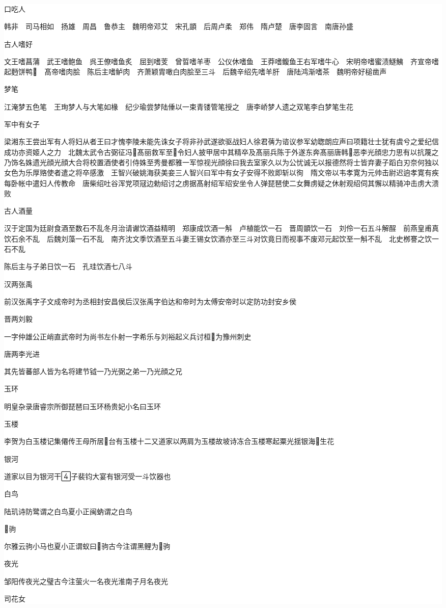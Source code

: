 口吃人  

韩非　司马相如　扬雄　周昌　鲁恭主　魏明帝邓艾　宋孔顗　后周卢柔　郑伟　隋卢楚　唐李固言　南唐孙盛  

古人嗜好  

文王嗜菖蒲　武王嗜鲍鱼　呉王僚嗜鱼炙　屈到嗜芰　曾晢嗜羊枣　公仪休嗜鱼　王莽嗜鳆鱼王右军嗜牛心　宋明帝嗜蜜渍鱁鮧　齐宣帝嗜起麪饼鸭　髙帝嗜肉脍　陈后主嗜鲈肉　齐萧颖胄噉白肉脍至三斗　后魏辛绍先嗜羊肝　唐陆鸿渐嗜茶　魏明帝好槌凿声  

梦笔  

江淹梦五色笔　王珣梦人与大笔如椽　纪少瑜尝梦陆倕以一束青镂管笔授之　唐李峤梦人遗之双笔李白梦笔生花  

军中有女子  

梁湘东王尝出军有人将妇从者王曰才愧李陵未能先诛女子将非孙武遂欲驱战妇人徐君蒨为谘议参军幼聦朗应声曰项籍壮士犹有虞兮之爱纪信成功亦资姬人之力　北魏太武令古弼征冯髙丽救军至令妇人披甲居中其精卒及髙丽兵陈于外遂东奔髙丽唐韩恶李光顔忠力思有以抗蔑之乃饰名姝遗光顔光顔大合将校置酒使者引侍姝至秀曼都雅一军惊视光顔徐曰我去室家久以为公忧诚无以报德然将士皆弃妻子蹈白刃奈何独以女色为乐厚赂使者遣之将卒感激　王智兴破姚海获美妾三人智兴曰军中有女子安得不败即斩以徇　隋文帝以韦孝寛为元帅击尉迟逈孝寛有疾每卧帐中遣妇人传教命　唐柴绍吐谷浑党项冦边勅绍讨之虏据髙射绍军绍安坐令人弹琵琶使二女舞虏疑之休射观绍伺其懈以精骑冲击虏大溃败  

古人酒量  

汉于定国为廷尉食酒至数石不乱冬月治请谳饮酒益精明　郑康成饮酒一斛　卢植能饮一石　晋周顗饮一石　刘伶一石五斗解酲　前燕皇甫真饮石余不乱　后魏刘藻一石不乱　南齐沈文季饮酒至五斗妻王锡女饮酒亦至三斗对饮竟日而视事不废邓元起饮至一斛不乱　北史桞謇之饮一石不乱  

陈后主与子弟日饮一石　孔珪饮酒七八斗  

汉两张禹  

前汉张禹字子文成帝时为丞相封安昌侯后汉张禹字伯达和帝时为太傅安帝时以定防功封安乡侯  

晋两刘毅  

一字仲雄公正峭直武帝时为尚书左仆射一字希乐与刘裕起义兵讨桓为豫州刺史  

唐两李光进  

其先皆蕃部人皆为名将建节钺一乃光弼之弟一乃光顔之兄  

玉环  

明皇杂录唐睿宗所御琵琶曰玉环杨贵妃小名曰玉环  

玉楼  

李贺为白玉楼记集僊传王母所居台有玉楼十二又道家以两肩为玉楼故坡诗冻合玉楼寒起粟光揺银海生花  

银河  

道家以目为银河干子裴钧大宴有银河受一斗饮器也  

白鸟  

陆玑诗防鹭谓之白鸟夏小正闽蚋谓之白鸟  

驹  

尔雅云驹小马也夏小正谓蚁曰驹古今注谓黑鲤为驹  

夜光  

邹阳传夜光之璧古今注萤火一名夜光淮南子月名夜光  

司花女  
